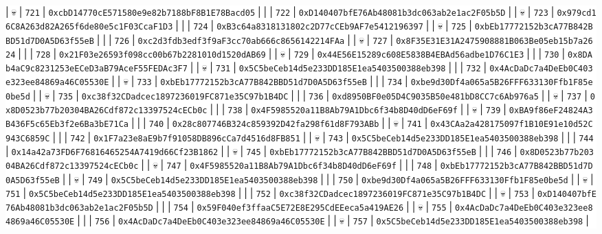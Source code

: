 | 💀 | `721` | `0xcbD14770cE571580e9e82b7188bF8B1E78Bacd05` |
|  | `722` | `0xD140407bfE76Ab48081b3dc063ab2e1ac2F05b5D` |
| 💀 | `723` | `0x979cd16C8A263d82A265f6de80e5c1F03CcaF1D3` |
|  | `724` | `0xB3c64a8318131802c2D77cCEb9AF7e5412196397` |
| 💀 | `725` | `0xbEb17772152b3cA77B842BBD51d7D0A5D63f55eB` |
|  | `726` | `0xc2d3fdb3edf3f9aF3cc70ab666c8656142214FAa` |
| 💀 | `727` | `0x8F35E31E31A2475908881B063Be05eb15b7a2624` |
|  | `728` | `0x21F03e26593f098cc00b67b2281010d1520dAB69` |
| 💀 | `729` | `0x44E56E15289c608E5838B4EBAd56adbe1D76C1E3` |
|  | `730` | `0x8DAb4aC9c8231253eECeD3aB79AceF55FEDAc3F7` |
| 💀 | `731` | `0x5C5beCeb14d5e233DD185E1ea5403500388eb398` |
|  | `732` | `0x4AcDaDc7a4DeEb0C403e323ee84869a46C05530E` |
| 💀 | `733` | `0xbEb17772152b3cA77B842BBD51d7D0A5D63f55eB` |
|  | `734` | `0xbe9d30Df4a065a5B26FFF633130Ffb1F85e0be5d` |
| 💀 | `735` | `0xc38f32CDadcec1897236019FC871e35C97b1B4DC` |
|  | `736` | `0xd8950BF0e05D4C9035B50e481bD8CC7c6Ab976a5` |
| 💀 | `737` | `0x8D0523b77b20304BA26Cdf872c13397524cECb0c` |
|  | `738` | `0x4F5985520a11B8Ab79A1Dbc6f34b8D40dD6eF69f` |
| 💀 | `739` | `0xBA9f86eF24824A3B436F5c65Eb3f2e6Ba3bE71Ca` |
|  | `740` | `0x28c807746B324c859392D42fa298f61d8F793ABb` |
| 💀 | `741` | `0x43CAa2a428175097f1B10E91e10d52C943C6859C` |
|  | `742` | `0x1F7a23e8aE9b7f91058DB896cCa7d4516d8FB851` |
| 💀 | `743` | `0x5C5beCeb14d5e233DD185E1ea5403500388eb398` |
|  | `744` | `0x14a42a73FD6F76816465254A7419d66Cf23B1862` |
| 💀 | `745` | `0xbEb17772152b3cA77B842BBD51d7D0A5D63f55eB` |
|  | `746` | `0x8D0523b77b20304BA26Cdf872c13397524cECb0c` |
| 💀 | `747` | `0x4F5985520a11B8Ab79A1Dbc6f34b8D40dD6eF69f` |
|  | `748` | `0xbEb17772152b3cA77B842BBD51d7D0A5D63f55eB` |
| 💀 | `749` | `0x5C5beCeb14d5e233DD185E1ea5403500388eb398` |
|  | `750` | `0xbe9d30Df4a065a5B26FFF633130Ffb1F85e0be5d` |
| 💀 | `751` | `0x5C5beCeb14d5e233DD185E1ea5403500388eb398` |
|  | `752` | `0xc38f32CDadcec1897236019FC871e35C97b1B4DC` |
| 💀 | `753` | `0xD140407bfE76Ab48081b3dc063ab2e1ac2F05b5D` |
|  | `754` | `0x59F040ef3ffaaC5E72E8E295CdEEeca5a419AE26` |
| 💀 | `755` | `0x4AcDaDc7a4DeEb0C403e323ee84869a46C05530E` |
|  | `756` | `0x4AcDaDc7a4DeEb0C403e323ee84869a46C05530E` |
| 💀 | `757` | `0x5C5beCeb14d5e233DD185E1ea5403500388eb398` |
